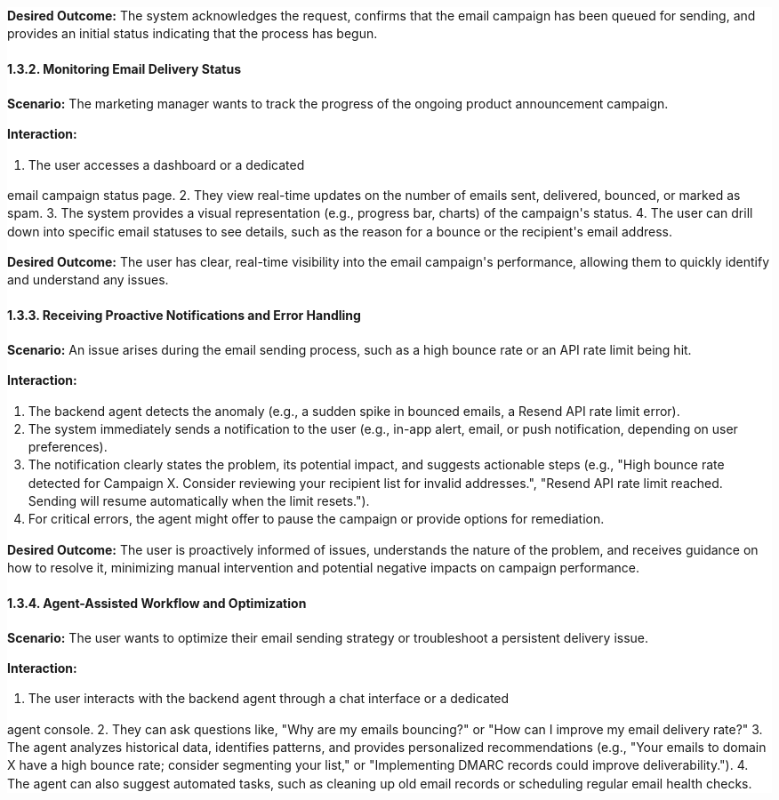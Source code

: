 **Desired Outcome:** The system acknowledges the request, confirms that the email campaign has been queued for sending, and provides an initial status indicating that the process has begun.

#### 1.3.2. Monitoring Email Delivery Status

**Scenario:** The marketing manager wants to track the progress of the ongoing product announcement campaign.

**Interaction:**

1.  The user accesses a dashboard or a dedicated 


email campaign status page.
2.  They view real-time updates on the number of emails sent, delivered, bounced, or marked as spam.
3.  The system provides a visual representation (e.g., progress bar, charts) of the campaign's status.
4.  The user can drill down into specific email statuses to see details, such as the reason for a bounce or the recipient's email address.

**Desired Outcome:** The user has clear, real-time visibility into the email campaign's performance, allowing them to quickly identify and understand any issues.

#### 1.3.3. Receiving Proactive Notifications and Error Handling

**Scenario:** An issue arises during the email sending process, such as a high bounce rate or an API rate limit being hit.

**Interaction:**

1.  The backend agent detects the anomaly (e.g., a sudden spike in bounced emails, a Resend API rate limit error).
2.  The system immediately sends a notification to the user (e.g., in-app alert, email, or push notification, depending on user preferences).
3.  The notification clearly states the problem, its potential impact, and suggests actionable steps (e.g., "High bounce rate detected for Campaign X. Consider reviewing your recipient list for invalid addresses.", "Resend API rate limit reached. Sending will resume automatically when the limit resets.").
4.  For critical errors, the agent might offer to pause the campaign or provide options for remediation.

**Desired Outcome:** The user is proactively informed of issues, understands the nature of the problem, and receives guidance on how to resolve it, minimizing manual intervention and potential negative impacts on campaign performance.

#### 1.3.4. Agent-Assisted Workflow and Optimization

**Scenario:** The user wants to optimize their email sending strategy or troubleshoot a persistent delivery issue.

**Interaction:**

1.  The user interacts with the backend agent through a chat interface or a dedicated 


agent console.
2.  They can ask questions like, "Why are my emails bouncing?" or "How can I improve my email delivery rate?"
3.  The agent analyzes historical data, identifies patterns, and provides personalized recommendations (e.g., "Your emails to domain X have a high bounce rate; consider segmenting your list," or "Implementing DMARC records could improve deliverability.").
4.  The agent can also suggest automated tasks, such as cleaning up old email records or scheduling regular email health checks.

